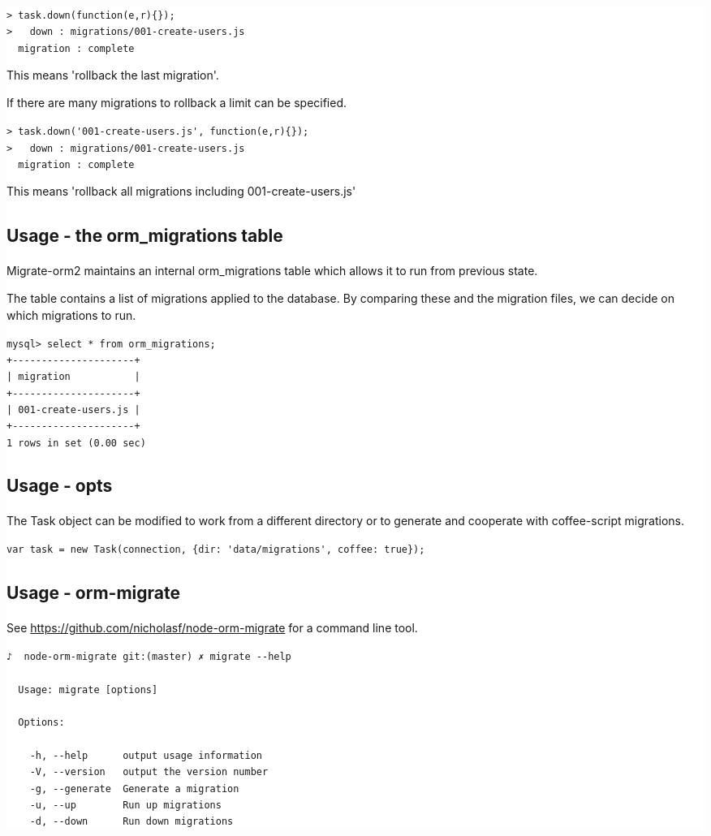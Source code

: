 ```
> task.down(function(e,r){});
>   down : migrations/001-create-users.js
  migration : complete
```

This means 'rollback the last migration'.

If there are many migrations to rollback a limit can be specified.

```
> task.down('001-create-users.js', function(e,r){});
>   down : migrations/001-create-users.js
  migration : complete
```

This means 'rollback all migrations including 001-create-users.js'

## Usage - the orm_migrations table

Migrate-orm2 maintains an internal orm_migrations table which allows it to run from previous state.

The table contains a list of migrations applied to the database. By comparing these and the migration files, we can decide on which migrations to run.

```
mysql> select * from orm_migrations;
+---------------------+
| migration           |
+---------------------+
| 001-create-users.js |
+---------------------+
1 rows in set (0.00 sec)
```

## Usage - opts

The Task object can be modified to work from a different directory or to generate and cooperate with coffee-script migrations.

```
var task = new Task(connection, {dir: 'data/migrations', coffee: true});
```

## Usage - orm-migrate

See https://github.com/nicholasf/node-orm-migrate for a command line tool.

```
♪  node-orm-migrate git:(master) ✗ migrate --help

  Usage: migrate [options]

  Options:

    -h, --help      output usage information
    -V, --version   output the version number
    -g, --generate  Generate a migration
    -u, --up        Run up migrations
    -d, --down      Run down migrations
```

